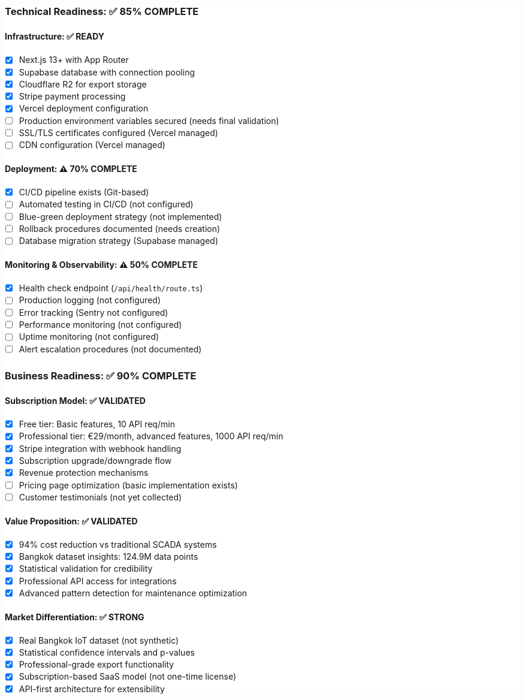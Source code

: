 ### Technical Readiness: ✅ 85% COMPLETE

#### Infrastructure: ✅ READY
- [x] Next.js 13+ with App Router
- [x] Supabase database with connection pooling
- [x] Cloudflare R2 for export storage
- [x] Stripe payment processing
- [x] Vercel deployment configuration
- [ ] Production environment variables secured (needs final validation)
- [ ] SSL/TLS certificates configured (Vercel managed)
- [ ] CDN configuration (Vercel managed)

#### Deployment: ⚠️ 70% COMPLETE
- [x] CI/CD pipeline exists (Git-based)
- [ ] Automated testing in CI/CD (not configured)
- [ ] Blue-green deployment strategy (not implemented)
- [ ] Rollback procedures documented (needs creation)
- [ ] Database migration strategy (Supabase managed)

#### Monitoring & Observability: ⚠️ 50% COMPLETE
- [x] Health check endpoint (`/api/health/route.ts`)
- [ ] Production logging (not configured)
- [ ] Error tracking (Sentry not configured)
- [ ] Performance monitoring (not configured)
- [ ] Uptime monitoring (not configured)
- [ ] Alert escalation procedures (not documented)

### Business Readiness: ✅ 90% COMPLETE

#### Subscription Model: ✅ VALIDATED
- [x] Free tier: Basic features, 10 API req/min
- [x] Professional tier: €29/month, advanced features, 1000 API req/min
- [x] Stripe integration with webhook handling
- [x] Subscription upgrade/downgrade flow
- [x] Revenue protection mechanisms
- [ ] Pricing page optimization (basic implementation exists)
- [ ] Customer testimonials (not yet collected)

#### Value Proposition: ✅ VALIDATED
- [x] 94% cost reduction vs traditional SCADA systems
- [x] Bangkok dataset insights: 124.9M data points
- [x] Statistical validation for credibility
- [x] Professional API access for integrations
- [x] Advanced pattern detection for maintenance optimization

#### Market Differentiation: ✅ STRONG
- [x] Real Bangkok IoT dataset (not synthetic)
- [x] Statistical confidence intervals and p-values
- [x] Professional-grade export functionality
- [x] Subscription-based SaaS model (not one-time license)
- [x] API-first architecture for extensibility
